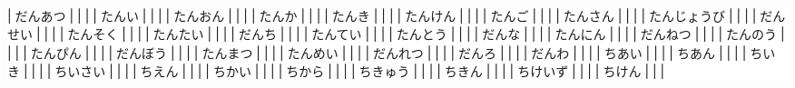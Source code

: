 | だんあつ |  |  |
| たんい |  |  |
| たんおん |  |  |
| たんか |  |  |
| たんき |  |  |
| たんけん |  |  |
| たんご |  |  |
| たんさん |  |  |
| たんじょうび |  |  |
| だんせい |  |  |
| たんそく |  |  |
| たんたい |  |  |
| だんち |  |  |
| たんてい |  |  |
| たんとう |  |  |
| だんな |  |  |
| たんにん |  |  |
| だんねつ |  |  |
| たんのう |  |  |
| たんぴん |  |  |
| だんぼう |  |  |
| たんまつ |  |  |
| たんめい |  |  |
| だんれつ |  |  |
| だんろ |  |  |
| だんわ |  |  |
| ちあい |  |  |
| ちあん |  |  |
| ちいき |  |  |
| ちいさい |  |  |
| ちえん |  |  |
| ちかい |  |  |
| ちから |  |  |
| ちきゅう |  |  |
| ちきん |  |  |
| ちけいず |  |  |
| ちけん |  |  |